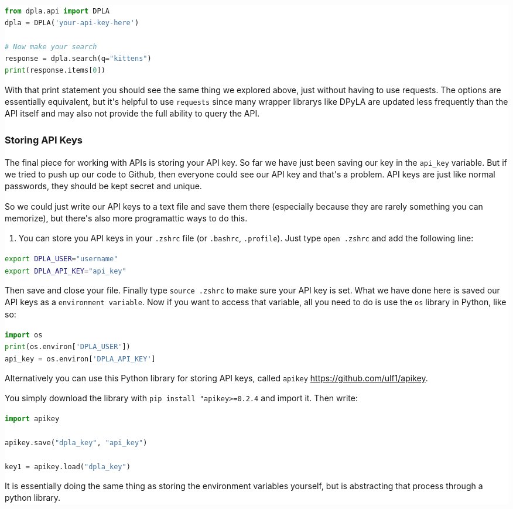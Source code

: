 ```python
from dpla.api import DPLA
dpla = DPLA('your-api-key-here')

# Now make your search
response = dpla.search(q="kittens")
print(response.items[0])
```

With that print statement you should see the same thing we explored above, just without having to use requests. The options are essentially equivalent, but it's helpful to use `requests` since many wrapper librarys like DPyLA are updated less frequently than the API itself and may also not provide the full ability to query the API.


### Storing API Keys

The final piece for working with APIs is storing your API key. So far we have just been saving our key in the `api_key` variable. But if we tried to push up our code to Github, then everyone could see our API key and that's a problem. API keys are just like normal passwords, they should be kept secret and unique.

So we could just write our API keys to a text file and save them there (especially because they are rarely something you can memorize), but there's also more programattic ways to do this.

1. You can store you API keys in your `.zshrc` file (or `.bashrc`, `.profile`). Just type `open .zshrc` and add the following line:

```sh
export DPLA_USER="username"
export DPLA_API_KEY="api_key"
```

Then save and close your file. Finally type `source .zshrc` to make sure your API key is set. What we have done here is saved our API keys as a `environment variable`. Now if you want to access that variable, all you need to do is use the `os` library in Python, like so:

```python
import os
print(os.environ['DPLA_USER'])
api_key = os.environ['DPLA_API_KEY']
```
Alternatively you can use this Python library for storing API keys, called `apikey` <https://github.com/ulf1/apikey>.

You simply download the library with `pip install "apikey>=0.2.4` and import it. Then write:

```python
import apikey

apikey.save("dpla_key", "api_key")

key1 = apikey.load("dpla_key")
```

It is essentially doing the same thing as storing the environment variables yourself, but is abstracting that process through a python library.
